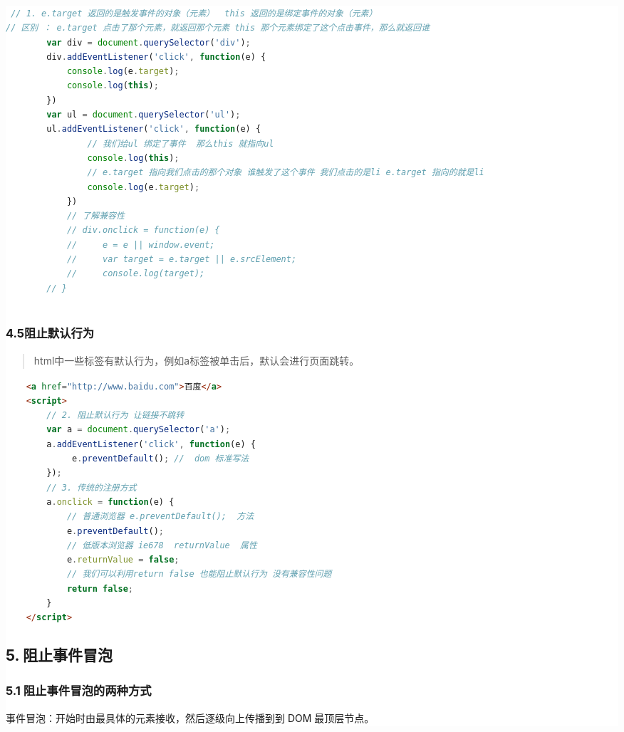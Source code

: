 ```js
 // 1. e.target 返回的是触发事件的对象（元素）  this 返回的是绑定事件的对象（元素）
// 区别 ： e.target 点击了那个元素，就返回那个元素 this 那个元素绑定了这个点击事件，那么就返回谁
        var div = document.querySelector('div');
        div.addEventListener('click', function(e) {
            console.log(e.target);
            console.log(this);
        })
        var ul = document.querySelector('ul');
        ul.addEventListener('click', function(e) {
                // 我们给ul 绑定了事件  那么this 就指向ul  
                console.log(this);
                // e.target 指向我们点击的那个对象 谁触发了这个事件 我们点击的是li e.target 指向的就是li
                console.log(e.target);
            })
            // 了解兼容性
            // div.onclick = function(e) {
            //     e = e || window.event;
            //     var target = e.target || e.srcElement;
            //     console.log(target);
        // }
    
```
### 4.5阻止默认行为
> html中一些标签有默认行为，例如a标签被单击后，默认会进行页面跳转。

```html
    <a href="http://www.baidu.com">百度</a>
    <script>
        // 2. 阻止默认行为 让链接不跳转 
        var a = document.querySelector('a');
        a.addEventListener('click', function(e) {
             e.preventDefault(); //  dom 标准写法
        });
        // 3. 传统的注册方式
        a.onclick = function(e) {
            // 普通浏览器 e.preventDefault();  方法
            e.preventDefault();
            // 低版本浏览器 ie678  returnValue  属性
            e.returnValue = false;
            // 我们可以利用return false 也能阻止默认行为 没有兼容性问题
            return false;
        }
    </script>
```
## 5. 阻止事件冒泡

### 5.1 阻止事件冒泡的两种方式

事件冒泡：开始时由最具体的元素接收，然后逐级向上传播到到 DOM 最顶层节点。
